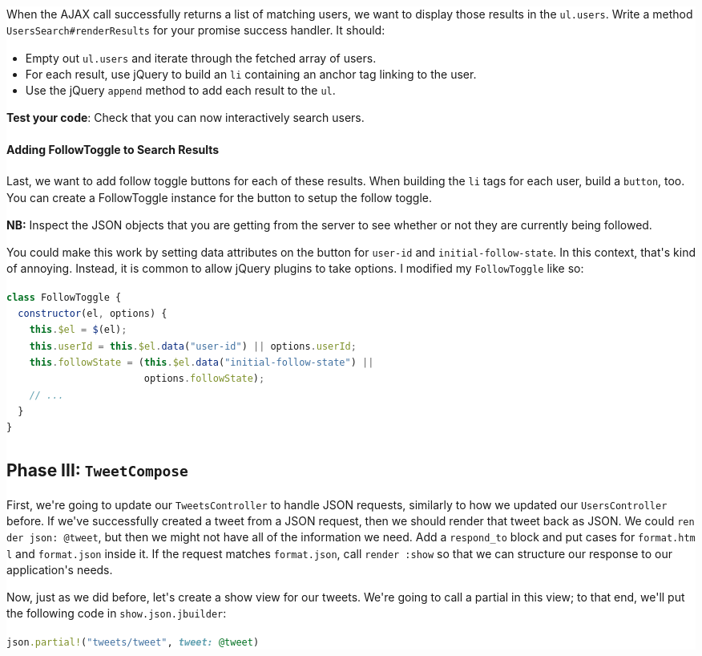 When the AJAX call successfully returns a list of matching users, we want to
display those results in the `ul.users`.
Write a method `UsersSearch#renderResults` for your promise success handler. It
should:
* Empty out `ul.users` and iterate through the fetched array of users.
* For each result, use jQuery to build an `li` containing an anchor tag linking to
the user.
* Use the jQuery `append` method to add each result to the `ul`.

**Test your code**: Check that you can now interactively search users.

#### Adding FollowToggle to Search Results

Last, we want to add follow toggle buttons for each of these results. When
building the `li` tags for each user, build a `button`, too. You can create a
FollowToggle instance for the button to setup the follow toggle.

**NB:** Inspect the JSON objects that you are getting from the server to see
 whether or not they are currently being followed.

You could make this work by setting data attributes on the button for `user-id`
and `initial-follow-state`. In this context, that's kind of annoying. Instead,
it is common to allow jQuery plugins to take options. I modified my
`FollowToggle` like so:

```js
class FollowToggle {
  constructor(el, options) {
    this.$el = $(el);
    this.userId = this.$el.data("user-id") || options.userId;
    this.followState = (this.$el.data("initial-follow-state") ||
                        options.followState);
    // ...
  }
}
```

## Phase III: `TweetCompose`

First, we're going to update our `TweetsController` to handle JSON requests,
similarly to how we updated our `UsersController` before. If we've successfully
created a tweet from a JSON request, then we should render that tweet back as
JSON. We could `render json: @tweet`, but then we might not have all of the
information we need. Add a `respond_to` block and put cases for `format.html`
and `format.json` inside it. If the request matches `format.json`, call `render
:show` so that we can structure our response to our application's needs.

Now, just as we did before, let's create a show view for our tweets. We're going
to call a partial in this view; to that end, we'll put the following code in
`show.json.jbuilder`:

```ruby
json.partial!("tweets/tweet", tweet: @tweet)
```
